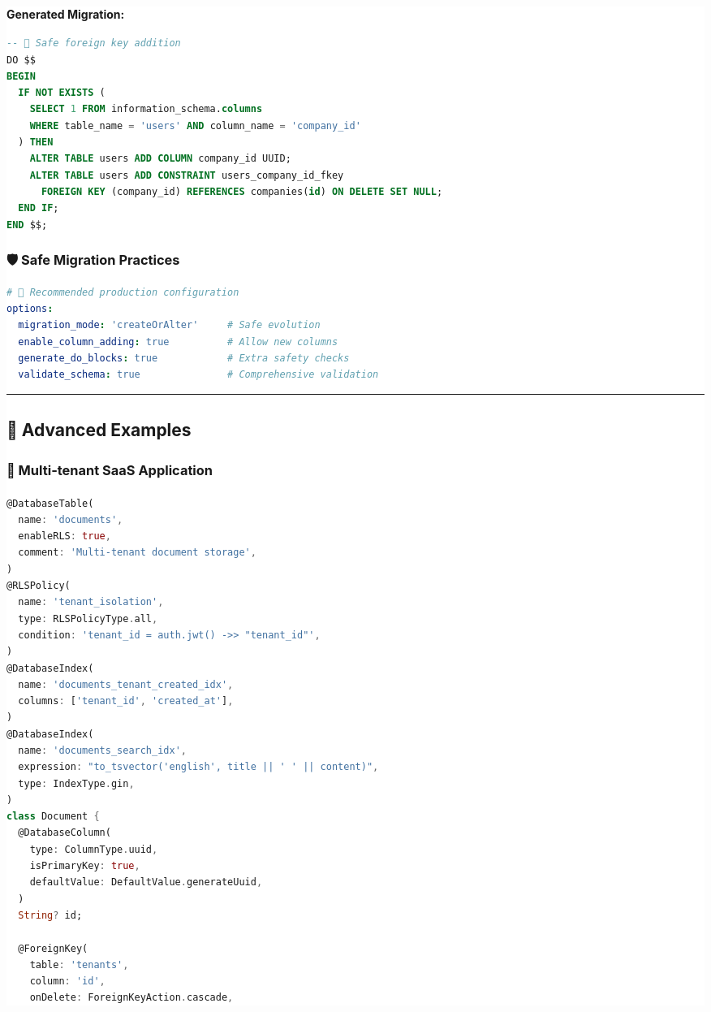 **Generated Migration:**
```sql
-- 🔗 Safe foreign key addition
DO $$
BEGIN
  IF NOT EXISTS (
    SELECT 1 FROM information_schema.columns
    WHERE table_name = 'users' AND column_name = 'company_id'
  ) THEN
    ALTER TABLE users ADD COLUMN company_id UUID;
    ALTER TABLE users ADD CONSTRAINT users_company_id_fkey 
      FOREIGN KEY (company_id) REFERENCES companies(id) ON DELETE SET NULL;
  END IF;
END $$;
```

### 🛡️ Safe Migration Practices

```yaml
# 🎯 Recommended production configuration
options:
  migration_mode: 'createOrAlter'     # Safe evolution
  enable_column_adding: true          # Allow new columns
  generate_do_blocks: true            # Extra safety checks
  validate_schema: true               # Comprehensive validation
```

---

## 🎯 Advanced Examples

### 🏢 Multi-tenant SaaS Application

```dart
@DatabaseTable(
  name: 'documents',
  enableRLS: true,
  comment: 'Multi-tenant document storage',
)
@RLSPolicy(
  name: 'tenant_isolation',
  type: RLSPolicyType.all,
  condition: 'tenant_id = auth.jwt() ->> "tenant_id"',
)
@DatabaseIndex(
  name: 'documents_tenant_created_idx',
  columns: ['tenant_id', 'created_at'],
)
@DatabaseIndex(
  name: 'documents_search_idx',
  expression: "to_tsvector('english', title || ' ' || content)",
  type: IndexType.gin,
)
class Document {
  @DatabaseColumn(
    type: ColumnType.uuid,
    isPrimaryKey: true,
    defaultValue: DefaultValue.generateUuid,
  )
  String? id;

  @ForeignKey(
    table: 'tenants',
    column: 'id',
    onDelete: ForeignKeyAction.cascade,
```